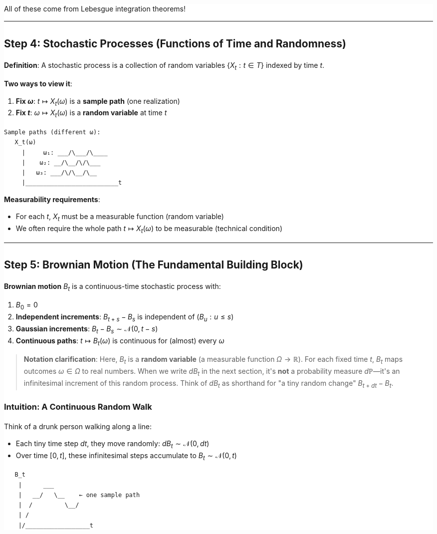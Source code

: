 All of these come from Lebesgue integration theorems!

---

## Step 4: Stochastic Processes (Functions of Time and Randomness)

**Definition**: A stochastic process is a collection of random variables $\{X_t : t \in T\}$ indexed by time $t$.

**Two ways to view it**:
1. **Fix $\omega$**: $t \mapsto X_t(\omega)$ is a **sample path** (one realization)
2. **Fix $t$**: $\omega \mapsto X_t(\omega)$ is a **random variable** at time $t$

```
Sample paths (different ω):
   X_t(ω)
     |     ω₁: ___/\___/\____
     |    ω₂: __/\__/\/\___
     |   ω₃: ___/\/\__/\__
     |__________________________t
```

**Measurability requirements**:
- For each $t$, $X_t$ must be a measurable function (random variable)
- We often require the whole path $t \mapsto X_t(\omega)$ to be measurable (technical condition)

---

## Step 5: Brownian Motion (The Fundamental Building Block)

**Brownian motion** $B_t$ is a continuous-time stochastic process with:
1. $B_0 = 0$
2. **Independent increments**: $B_{t+s} - B_s$ is independent of $(B_u : u \leq s)$
3. **Gaussian increments**: $B_t - B_s \sim \mathcal{N}(0, t-s)$
4. **Continuous paths**: $t \mapsto B_t(\omega)$ is continuous for (almost) every $\omega$

> **Notation clarification**: Here, $B_t$ is a **random variable** (a measurable function $\Omega \to \mathbb{R}$). For each fixed time $t$, $B_t$ maps outcomes $\omega \in \Omega$ to real numbers. When we write $dB_t$ in the next section, it's **not** a probability measure $d\mathbb{P}$—it's an infinitesimal increment of this random process. Think of $dB_t$ as shorthand for "a tiny random change" $B_{t+dt} - B_t$.

### Intuition: A Continuous Random Walk

Think of a drunk person walking along a line:
- Each tiny time step $dt$, they move randomly: $dB_t \sim \mathcal{N}(0, dt)$
- Over time $[0, t]$, these infinitesimal steps accumulate to $B_t \sim \mathcal{N}(0, t)$

```
   B_t
    |      ___
    |   __/   \__    ← one sample path
    |  /         \__/
    | /
    |/__________________t
```
